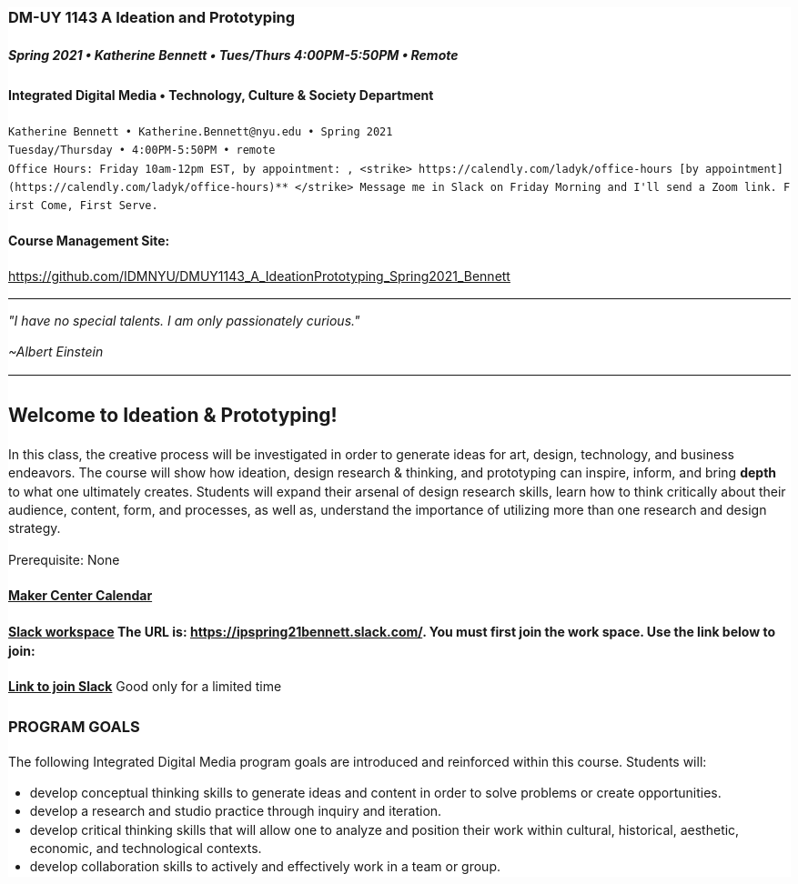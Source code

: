 ### DM-UY 1143 A Ideation and Prototyping
##### Spring 2021 • Katherine Bennett • Tues/Thurs 4:00PM-5:50PM • Remote

#### Integrated Digital Media • Technology, Culture & Society Department 

    Katherine Bennett • Katherine.Bennett@nyu.edu • Spring 2021 
    Tuesday/Thursday • 4:00PM-5:50PM • remote 
    Office Hours: Friday 10am-12pm EST, by appointment: , <strike> https://calendly.com/ladyk/office-hours [by appointment](https://calendly.com/ladyk/office-hours)** </strike> Message me in Slack on Friday Morning and I'll send a Zoom link. First Come, First Serve.
    
#### Course Management Site:

https://github.com/IDMNYU/DMUY1143_A_IdeationPrototyping_Spring2021_Bennett 

---
_&quot;I have no special talents. I am only passionately curious.&quot;_

_~Albert Einstein_

---

## Welcome to Ideation &amp; Prototyping!

In this class, the creative process will be investigated in order to generate ideas for art, design, technology, and business endeavors. The course will show how ideation, design research &amp; thinking, and prototyping can inspire, inform, and bring **depth** to what one ultimately creates. Students will expand their arsenal of design research skills, learn how to think critically about their audience, content, form, and processes, as well as, understand the importance of utilizing more than one research and design strategy.

Prerequisite: None

#### [Maker Center Calendar](http://makerspace.engineering.nyu.edu/training/)

#### [Slack workspace](https://ipspring21bennett.slack.com/) The URL is: https://ipspring21bennett.slack.com/. You must first join the work space. Use the link below to join:

[**Link to join Slack**](https://join.slack.com/t/nyu-hby6618/shared_invite/zt-lacx2968-BAohXKoa64Oqas8LEVArxg) Good only for a limited time

### PROGRAM GOALS

The following Integrated Digital Media program goals are introduced and reinforced within this course. Students will:

*   develop conceptual thinking skills to generate ideas and content in order to solve problems or create opportunities.
*   develop a research and studio practice through inquiry and iteration.
*   develop critical thinking skills that will allow one to analyze and position their work within cultural, historical, aesthetic, economic, and technological contexts.
*   develop collaboration skills to actively and effectively work in a team or group.
